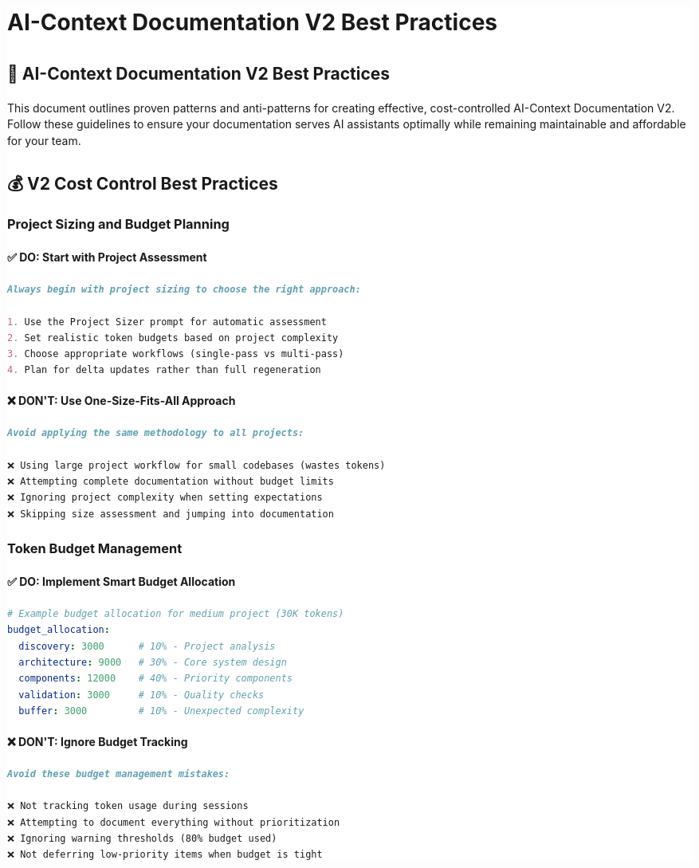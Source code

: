 # AI-Context Documentation V2 Best Practices

## 🎯 **AI-Context Documentation V2 Best Practices**

This document outlines proven patterns and anti-patterns for creating effective, cost-controlled AI-Context Documentation V2. Follow these guidelines to ensure your documentation serves AI assistants optimally while remaining maintainable and affordable for your team.

## 💰 **V2 Cost Control Best Practices**

### **Project Sizing and Budget Planning**

#### **✅ DO: Start with Project Assessment**
```markdown
Always begin with project sizing to choose the right approach:

1. Use the Project Sizer prompt for automatic assessment
2. Set realistic token budgets based on project complexity
3. Choose appropriate workflows (single-pass vs multi-pass)
4. Plan for delta updates rather than full regeneration
```

#### **❌ DON'T: Use One-Size-Fits-All Approach**
```markdown
Avoid applying the same methodology to all projects:

❌ Using large project workflow for small codebases (wastes tokens)
❌ Attempting complete documentation without budget limits
❌ Ignoring project complexity when setting expectations
❌ Skipping size assessment and jumping into documentation
```

### **Token Budget Management**

#### **✅ DO: Implement Smart Budget Allocation**
```yaml
# Example budget allocation for medium project (30K tokens)
budget_allocation:
  discovery: 3000      # 10% - Project analysis
  architecture: 9000   # 30% - Core system design  
  components: 12000    # 40% - Priority components
  validation: 3000     # 10% - Quality checks
  buffer: 3000         # 10% - Unexpected complexity
```

#### **❌ DON'T: Ignore Budget Tracking**
```markdown
Avoid these budget management mistakes:

❌ Not tracking token usage during sessions
❌ Attempting to document everything without prioritization
❌ Ignoring warning thresholds (80% budget used)
❌ Not deferring low-priority items when budget is tight
```
